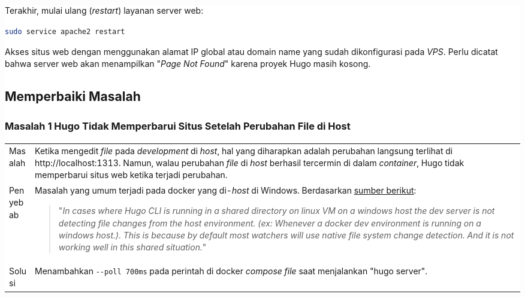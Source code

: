 Terakhir, mulai ulang (*restart*) layanan server web:
```bash
sudo service apache2 restart
```

Akses situs web dengan menggunakan alamat IP global atau domain name yang sudah dikonfigurasi pada *VPS*. Perlu dicatat bahwa server web akan menampilkan "*Page Not Found*" karena proyek Hugo masih kosong.

## Memperbaiki Masalah

### Masalah 1 Hugo Tidak Memperbarui Situs Setelah Perubahan File di Host
<table>
    <tr>
        <td>Masalah</td>
        <td>
            Ketika mengedit <i>file</i> pada <i>development</i> di <i>host</i>, hal yang diharapkan adalah perubahan langsung terlihat di http://localhost:1313. Namun, walau perubahan <i>file</i> di <i>host</i> berhasil tercermin di dalam <i>container</i>, Hugo tidak memperbarui situs web ketika terjadi perubahan.
        </td>
    </tr>
    <tr>
        <td>Penyebab</td>
        <td>
            Masalah yang umum terjadi pada docker yang di-<i>host</i> di Windows. Berdasarkan <a href="https://github.com/klakegg/docker-hugo/issues/61#issuecomment-1198441388">sumber berikut</a>:
            <blockquote cite="https://github.com/klakegg/docker-hugo/issues/61#issuecomment-1198441388">
            "<i>In cases where Hugo CLI is running in a shared directory on linux VM on a windows host the dev server is not detecting file changes from the host environment. (ex: Whenever a docker dev environment is running on a windows host.). This is because by default most watchers will use native file system change detection. And it is not working well in this shared situation.</i>"
            </blockquote>
        </td>
    </tr>
    <tr>
        <td>Solusi</td>
        <td>
            Menambahkan <code>--poll 700ms</code> pada perintah di docker <i>compose file</i> saat menjalankan "hugo server".
        </td>
    </tr>
</table>
